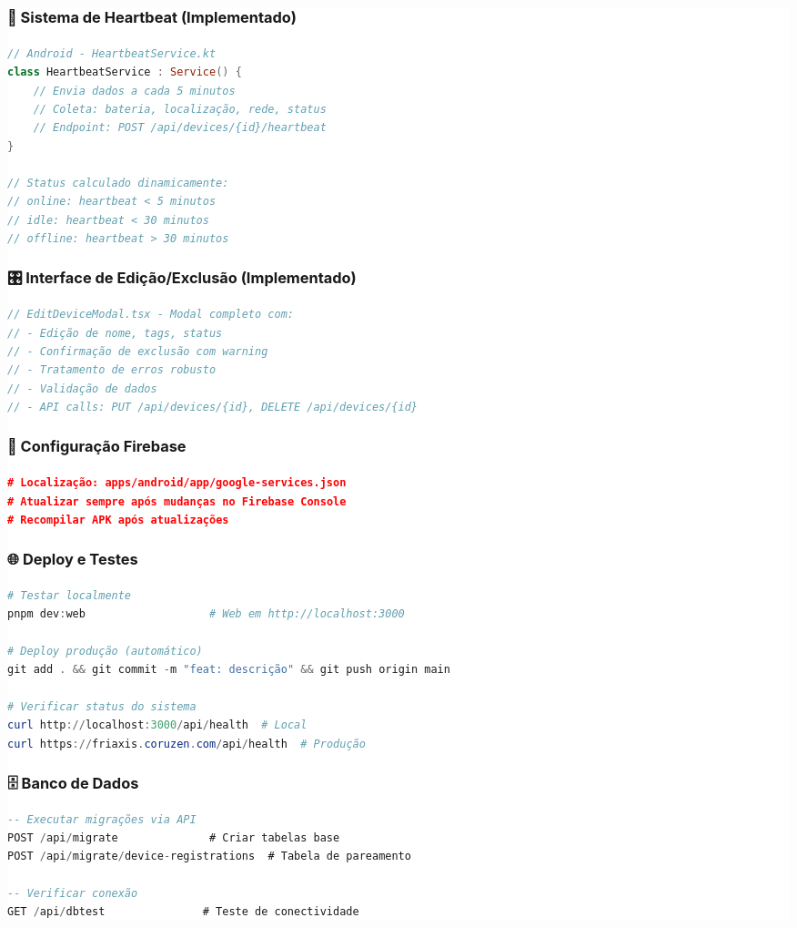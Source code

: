 ### **🔄 Sistema de Heartbeat (Implementado)**
```kotlin
// Android - HeartbeatService.kt
class HeartbeatService : Service() {
    // Envia dados a cada 5 minutos
    // Coleta: bateria, localização, rede, status
    // Endpoint: POST /api/devices/{id}/heartbeat
}

// Status calculado dinamicamente:
// online: heartbeat < 5 minutos
// idle: heartbeat < 30 minutos  
// offline: heartbeat > 30 minutos
```

### **🎛️ Interface de Edição/Exclusão (Implementado)**
```typescript
// EditDeviceModal.tsx - Modal completo com:
// - Edição de nome, tags, status
// - Confirmação de exclusão com warning
// - Tratamento de erros robusto
// - Validação de dados
// - API calls: PUT /api/devices/{id}, DELETE /api/devices/{id}
```

### **🔧 Configuração Firebase**
```json
# Localização: apps/android/app/google-services.json
# Atualizar sempre após mudanças no Firebase Console
# Recompilar APK após atualizações
```

### **🌐 Deploy e Testes**
```powershell
# Testar localmente
pnpm dev:web                   # Web em http://localhost:3000

# Deploy produção (automático)
git add . && git commit -m "feat: descrição" && git push origin main

# Verificar status do sistema
curl http://localhost:3000/api/health  # Local
curl https://friaxis.coruzen.com/api/health  # Produção
```

### **🗄️ Banco de Dados**
```sql
-- Executar migrações via API
POST /api/migrate              # Criar tabelas base
POST /api/migrate/device-registrations  # Tabela de pareamento

-- Verificar conexão
GET /api/dbtest               # Teste de conectividade
```

